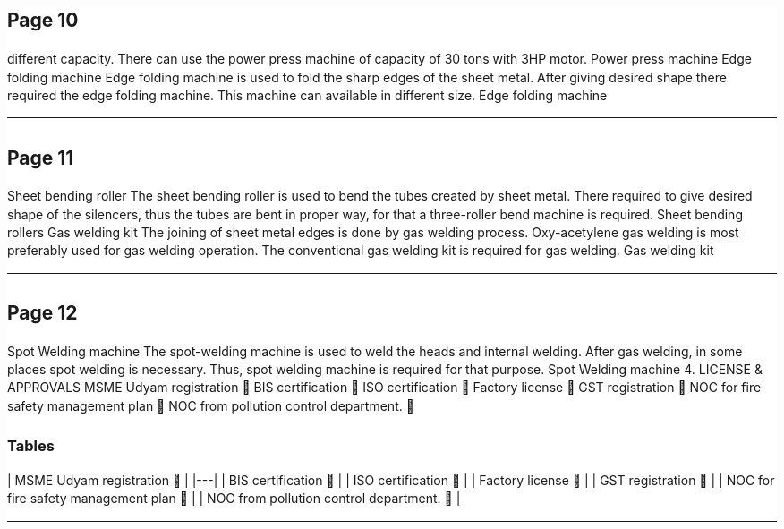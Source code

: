 
## Page 10

different capacity. There can use the power press machine of capacity of 30 tons with 3HP motor. Power press machine Edge folding machine Edge folding machine is used to fold the sharp edges of the sheet metal. After giving desired shape there required the edge folding machine. This machine can available in different size. Edge folding machine

---

## Page 11

Sheet bending roller The sheet bending roller is used to bend the tubes created by sheet metal. There required to give desired shape of the silencers, thus the tubes are bent in proper way, for that a three-roller bend machine is required. Sheet bending rollers Gas welding kit The joining of sheet metal edges is done by gas welding process. Oxy-acetylene gas welding is most preferably used for gas welding operation. The conventional gas welding kit is required for gas welding. Gas welding kit

---

## Page 12

Spot Welding machine The spot-welding machine is used to weld the heads and internal welding. After gas welding, in some places spot welding is necessary. Thus, spot welding machine is required for that purpose. Spot Welding machine 4. LICENSE & APPROVALS MSME Udyam registration  BIS certification  ISO certification  Factory license  GST registration  NOC for fire safety management plan  NOC from pollution control department. 

### Tables

| MSME Udyam registration
 |
|---|
| BIS certification
 |
| ISO certification
 |
| Factory license
 |
| GST registration
 |
| NOC for fire safety management plan
 |
| NOC from pollution control department.
 |

---
